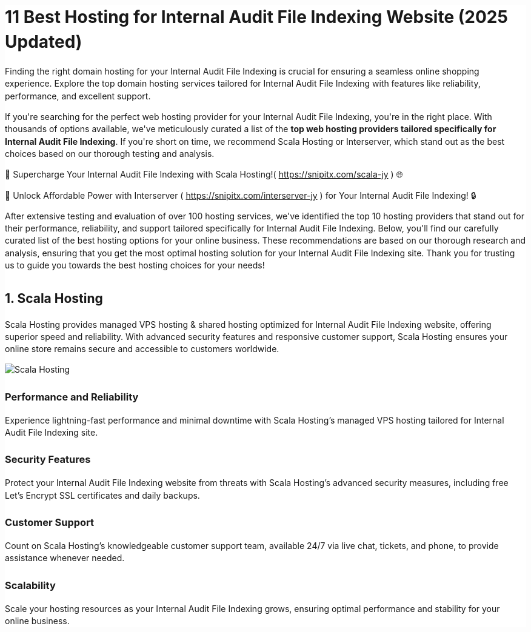 # 11 Best Hosting for Internal Audit File Indexing Website (2025 Updated)

Finding the right domain hosting for your Internal Audit File Indexing is crucial for ensuring a seamless online shopping experience. Explore the top domain hosting services tailored for Internal Audit File Indexing with features like reliability, performance, and excellent support.

If you're searching for the perfect web hosting provider for your Internal Audit File Indexing, you're in the right place. With thousands of options available, we've meticulously curated a list of the **top web hosting providers tailored specifically for Internal Audit File Indexing**. If you're short on time, we recommend Scala Hosting or Interserver, which stand out as the best choices based on our thorough testing and analysis.

🚀 Supercharge Your Internal Audit File Indexing with Scala Hosting!( https://snipitx.com/scala-jy ) 🌐 

💸 Unlock Affordable Power with Interserver ( https://snipitx.com/interserver-jy ) for Your Internal Audit File Indexing! 🔒

After extensive testing and evaluation of over 100 hosting services, we've identified the top 10 hosting providers that stand out for their performance, reliability, and support tailored specifically for Internal Audit File Indexing. Below, you'll find our carefully curated list of the best hosting options for your online business. These recommendations are based on our thorough research and analysis, ensuring that you get the most optimal hosting solution for your Internal Audit File Indexing site. Thank you for trusting us to guide you towards the best hosting choices for your needs!

## 1. Scala Hosting

Scala Hosting provides managed VPS hosting & shared hosting optimized for Internal Audit File Indexing website, offering superior speed and reliability. With advanced security features and responsive customer support, Scala Hosting ensures your online store remains secure and accessible to customers worldwide.

![Scala Hosting](https://i.imgur.com/uJ5JIK3.png "Scala Web Hosting")

### Performance and Reliability
Experience lightning-fast performance and minimal downtime with Scala Hosting’s managed VPS hosting tailored for Internal Audit File Indexing site.

### Security Features
Protect your Internal Audit File Indexing website from threats with Scala Hosting’s advanced security measures, including free Let’s Encrypt SSL certificates and daily backups.

### Customer Support
Count on Scala Hosting’s knowledgeable customer support team, available 24/7 via live chat, tickets, and phone, to provide assistance whenever needed.

### Scalability
Scale your hosting resources as your Internal Audit File Indexing grows, ensuring optimal performance and stability for your online business.
